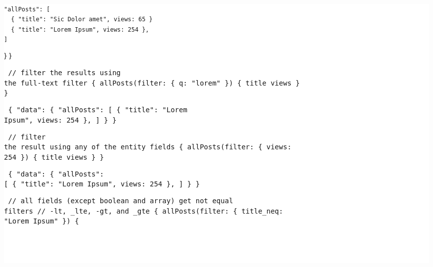     "allPosts": [
      { "title": "Sic Dolor amet", views: 65 }
      { "title": "Lorem Ipsum", views: 254 },
    ]
  }
}
            </pre>
        </td>
    </tr>
    <tr>
        <td>
            <pre>
// filter the results using the full-text filter
{
  allPosts(filter: { q: "lorem" }) {
    title
    views
  }
}
            </pre>
        </td>
        <td>
            <pre>
{
  "data": {
    "allPosts": [
      { "title": "Lorem Ipsum", views: 254 },
    ]
  }
}
            </pre>
        </td>
    </tr>
    <tr>
        <td>
            <pre>
// filter the result using any of the entity fields
{
  allPosts(filter: { views: 254 }) {
    title
    views
  }
}
            </pre>
        </td>
        <td>
            <pre>
{
  "data": {
    "allPosts": [
      { "title": "Lorem Ipsum", views: 254 },
    ]
  }
}
            </pre>
        </td>
    </tr>
    <tr>
        <td>
            <pre>
// all fields (except boolean and array) get not equal filters
// -lt, _lte, -gt, and _gte
{
  allPosts(filter: { title_neq: "Lorem Ipsum" }) {